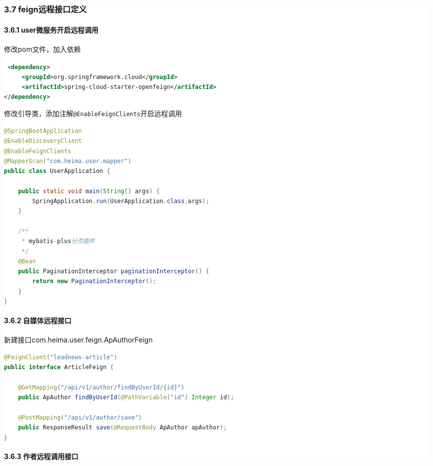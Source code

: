 

### 3.7 feign远程接口定义

#### 3.6.1 user微服务开启远程调用

修改pom文件，加入依赖

```xml
 <dependency>
     <groupId>org.springframework.cloud</groupId>
     <artifactId>spring-cloud-starter-openfeign</artifactId>
</dependency>
```

修改引导类，添加注解`@EnableFeignClients`开启远程调用

```java
@SpringBootApplication
@EnableDiscoveryClient
@EnableFeignClients
@MapperScan("com.heima.user.mapper")
public class UserApplication {

    public static void main(String[] args) {
        SpringApplication.run(UserApplication.class,args);
    }

    /**
     * mybatis-plus分页插件
     */
    @Bean
    public PaginationInterceptor paginationInterceptor() {
        return new PaginationInterceptor();
    }
}
```

#### 3.6.2 自媒体远程接口

新建接口com.heima.user.feign.ApAuthorFeign

```java
@FeignClient("leadnews-article")
public interface ArticleFeign {

    @GetMapping("/api/v1/author/findByUserId/{id}")
    public ApAuthor findByUserId(@PathVariable("id") Integer id);

    @PostMapping("/api/v1/author/save")
    public ResponseResult save(@RequestBody ApAuthor apAuthor);
}
```

#### 3.6.3 作者远程调用接口
